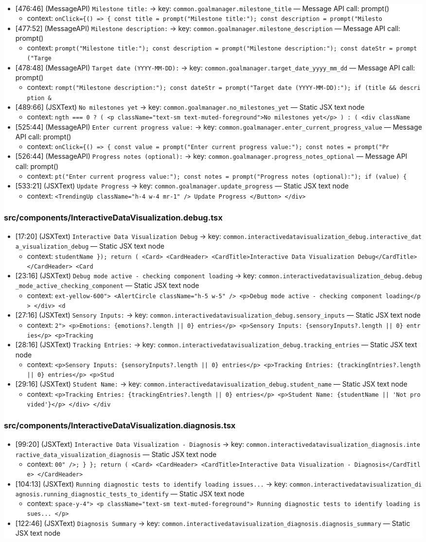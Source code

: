 - [476:46] (MessageAPI) `Milestone title:` → key: `common.goalmanager.milestone_title` — Message API call: prompt()
  - context: `onClick={() => { const title = prompt("Milestone title:"); const description = prompt("Milesto`
- [477:52] (MessageAPI) `Milestone description:` → key: `common.goalmanager.milestone_description` — Message API call: prompt()
  - context: `prompt("Milestone title:"); const description = prompt("Milestone description:"); const dateStr = prompt("Targe`
- [478:48] (MessageAPI) `Target date (YYYY-MM-DD):` → key: `common.goalmanager.target_date_yyyy_mm_dd` — Message API call: prompt()
  - context: `rompt("Milestone description:"); const dateStr = prompt("Target date (YYYY-MM-DD):"); if (title && description &`
- [489:66] (JSXText) `No milestones yet` → key: `common.goalmanager.no_milestones_yet` — Static JSX text node
  - context: `ngth === 0 ? ( <p className="text-sm text-muted-foreground">No milestones yet</p> ) : ( <div className`
- [525:44] (MessageAPI) `Enter current progress value:` → key: `common.goalmanager.enter_current_progress_value` — Message API call: prompt()
  - context: `onClick={() => { const value = prompt("Enter current progress value:"); const notes = prompt("Pr`
- [526:44] (MessageAPI) `Progress notes (optional):` → key: `common.goalmanager.progress_notes_optional` — Message API call: prompt()
  - context: `pt("Enter current progress value:"); const notes = prompt("Progress notes (optional):"); if (value) {`
- [533:21] (JSXText) `Update Progress` → key: `common.goalmanager.update_progress` — Static JSX text node
  - context: `<TrendingUp className="h-4 w-4 mr-1" /> Update Progress </Button> </div>`

### src/components/InteractiveDataVisualization.debug.tsx
- [17:20] (JSXText) `Interactive Data Visualization Debug` → key: `common.interactivedatavisualization_debug.interactive_data_visualization_debug` — Static JSX text node
  - context: `studentName }); return ( <Card> <CardHeader> <CardTitle>Interactive Data Visualization Debug</CardTitle> </CardHeader> <Card`
- [23:16] (JSXText) `Debug mode active - checking component loading` → key: `common.interactivedatavisualization_debug.debug_mode_active_checking_component` — Static JSX text node
  - context: `ext-yellow-600"> <AlertCircle className="h-5 w-5" /> <p>Debug mode active - checking component loading</p> </div> <d`
- [27:16] (JSXText) `Sensory Inputs:` → key: `common.interactivedatavisualization_debug.sensory_inputs` — Static JSX text node
  - context: `2"> <p>Emotions: {emotions?.length || 0} entries</p> <p>Sensory Inputs: {sensoryInputs?.length || 0} entries</p> <p>Tracking`
- [28:16] (JSXText) `Tracking Entries:` → key: `common.interactivedatavisualization_debug.tracking_entries` — Static JSX text node
  - context: `<p>Sensory Inputs: {sensoryInputs?.length || 0} entries</p> <p>Tracking Entries: {trackingEntries?.length || 0} entries</p> <p>Stud`
- [29:16] (JSXText) `Student Name:` → key: `common.interactivedatavisualization_debug.student_name` — Static JSX text node
  - context: `<p>Tracking Entries: {trackingEntries?.length || 0} entries</p> <p>Student Name: {studentName || 'Not provided'}</p> </div> </div`

### src/components/InteractiveDataVisualization.diagnosis.tsx
- [99:20] (JSXText) `Interactive Data Visualization - Diagnosis` → key: `common.interactivedatavisualization_diagnosis.interactive_data_visualization_diagnosis` — Static JSX text node
  - context: `00" />; } }; return ( <Card> <CardHeader> <CardTitle>Interactive Data Visualization - Diagnosis</CardTitle> </CardHeader>`
- [104:13] (JSXText) `Running diagnostic tests to identify loading issues...` → key: `common.interactivedatavisualization_diagnosis.running_diagnostic_tests_to_identify` — Static JSX text node
  - context: `space-y-4"> <p className="text-sm text-muted-foreground"> Running diagnostic tests to identify loading issues... </p>`
- [122:46] (JSXText) `Diagnosis Summary` → key: `common.interactivedatavisualization_diagnosis.diagnosis_summary` — Static JSX text node